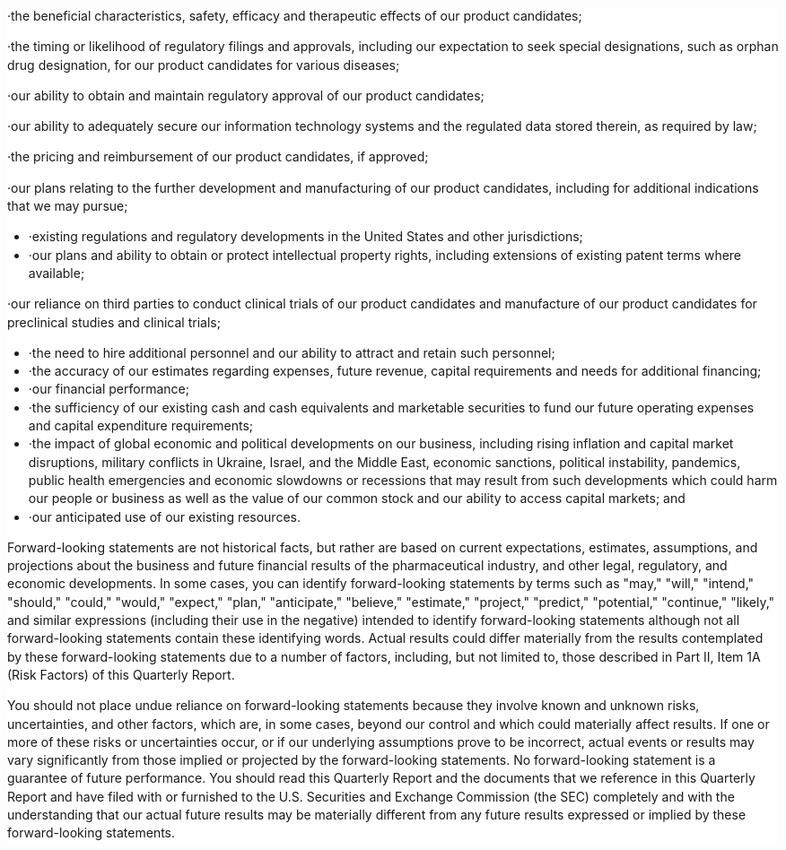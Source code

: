 ·the beneficial characteristics, safety, efficacy and therapeutic effects of our product candidates;

·the timing or likelihood of regulatory filings and approvals, including our expectation to seek special designations, such as orphan drug designation, for our product candidates for various diseases;

·our ability to obtain and maintain regulatory approval of our product candidates;

·our ability to adequately secure our information technology systems and the regulated data stored therein, as required by law;

·the pricing and reimbursement of our product candidates, if approved;

·our plans relating to the further development and manufacturing of our product candidates, including for additional indications that we may pursue;

- ·existing regulations and regulatory developments in the United States and other jurisdictions;
- ·our plans and ability to obtain or protect intellectual property rights, including extensions of existing patent terms where available;

·our reliance on third parties to conduct clinical trials of our product candidates and manufacture of our product candidates for preclinical studies and clinical trials;

- ·the need to hire additional personnel and our ability to attract and retain such personnel;
- ·the accuracy of our estimates regarding expenses, future revenue, capital requirements and needs for additional financing;
- ·our financial performance;
- ·the sufficiency of our existing cash and cash equivalents and marketable securities to fund our future operating expenses and capital expenditure requirements;
- ·the impact of global economic and political developments on our business, including rising inflation and capital market disruptions, military conflicts in Ukraine, Israel, and the Middle East, economic sanctions, political instability, pandemics, public health emergencies and economic slowdowns or recessions that may result from such developments which could harm our people or business as well as the value of our common stock and our ability to access capital markets; and
- ·our anticipated use of our existing resources.

Forward-looking statements are not historical facts, but rather are based on current expectations, estimates, assumptions, and projections about the business and future financial results of the pharmaceutical industry, and other legal, regulatory, and economic developments. In some cases, you can identify forward-looking statements by terms such as "may," "will," "intend," "should," "could," "would," "expect," "plan," "anticipate," "believe," "estimate," "project," "predict," "potential," "continue," "likely," and similar expressions (including their use in the negative) intended to identify forward-looking statements although not all forward-looking statements contain these identifying words. Actual results could differ materially from the results contemplated by these forward-looking statements due to a number of factors, including, but not limited to, those described in Part II, Item 1A (Risk Factors) of this Quarterly Report.

You should not place undue reliance on forward-looking statements because they involve known and unknown risks, uncertainties, and other factors, which are, in some cases, beyond our control and which could materially affect results. If one or more of these risks or uncertainties occur, or if our underlying assumptions prove to be incorrect, actual events or results may vary significantly from those implied or projected by the forward-looking statements. No forward-looking statement is a guarantee of future performance. You should read this Quarterly Report and the documents that we reference in this Quarterly Report and have filed with or furnished to the U.S. Securities and Exchange Commission (the SEC) completely and with the understanding that our actual future results may be materially different from any future results expressed or implied by these forward-looking statements.
